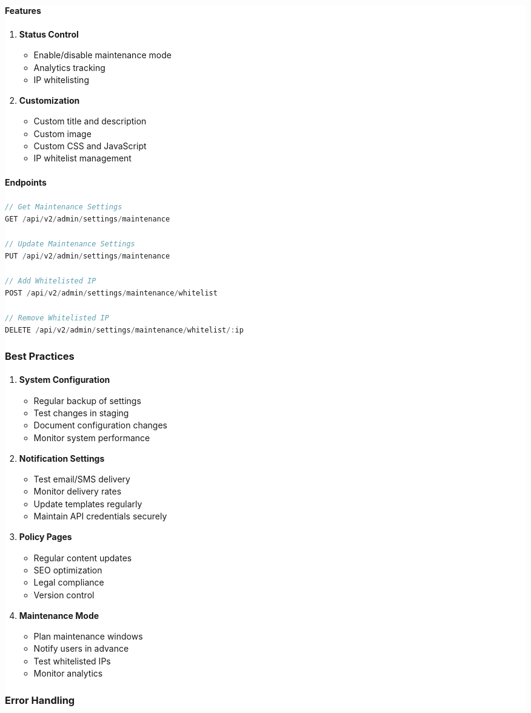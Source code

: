 #### Features
1. **Status Control**
   - Enable/disable maintenance mode
   - Analytics tracking
   - IP whitelisting

2. **Customization**
   - Custom title and description
   - Custom image
   - Custom CSS and JavaScript
   - IP whitelist management

#### Endpoints
```typescript
// Get Maintenance Settings
GET /api/v2/admin/settings/maintenance

// Update Maintenance Settings
PUT /api/v2/admin/settings/maintenance

// Add Whitelisted IP
POST /api/v2/admin/settings/maintenance/whitelist

// Remove Whitelisted IP
DELETE /api/v2/admin/settings/maintenance/whitelist/:ip
```

### Best Practices

1. **System Configuration**
   - Regular backup of settings
   - Test changes in staging
   - Document configuration changes
   - Monitor system performance

2. **Notification Settings**
   - Test email/SMS delivery
   - Monitor delivery rates
   - Update templates regularly
   - Maintain API credentials securely

3. **Policy Pages**
   - Regular content updates
   - SEO optimization
   - Legal compliance
   - Version control

4. **Maintenance Mode**
   - Plan maintenance windows
   - Notify users in advance
   - Test whitelisted IPs
   - Monitor analytics

### Error Handling
